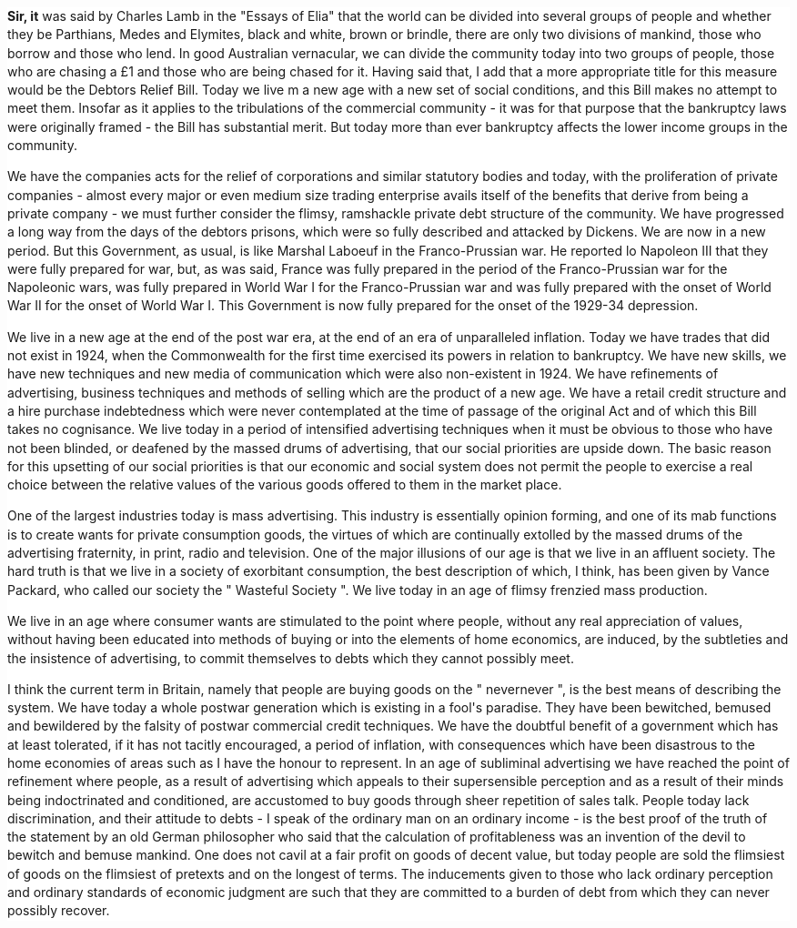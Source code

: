 
 **Sir, it** was said by Charles Lamb in the "Essays of Elia" that the world can be divided into several groups of people and whether they be Parthians, Medes and Elymites, black and white, brown or brindle, there are only two divisions of mankind, those who borrow and those who lend. In good Australian vernacular, we can divide the community today into two groups of people, those who are chasing a £1 and those who are being chased for it. Having said that, I add that a more appropriate title for this measure would be the Debtors Relief Bill. Today we live m a new age with a new set of social conditions, and this Bill makes no attempt to meet them. Insofar as it applies to the tribulations of the commercial community - it was for that purpose that the bankruptcy laws were originally framed - the Bill has substantial merit. But today more than ever bankruptcy affects the lower income groups in the community. 

We have the companies acts for the relief of corporations and similar statutory bodies and today, with the proliferation of private companies - almost every major or even medium size trading enterprise avails itself of the benefits that derive from being a private company - we must further consider the flimsy, ramshackle private debt structure of the community. We have progressed a long way from the days of the debtors prisons, which were so fully described and attacked by Dickens. We are now in a new period. But this Government, as usual, is like Marshal Laboeuf in the Franco-Prussian war. He reported lo Napoleon III that they were fully prepared for war, but, as was said, France was fully prepared in the period of the Franco-Prussian war for the Napoleonic wars, was fully prepared in World War I for the Franco-Prussian war and was fully prepared with the onset of World War II for the onset of World War I. This Government is now fully prepared for the onset of the 1929-34 depression. 

We live in a new age at the end of the post war era, at the end of an era of unparalleled inflation. Today we have trades that did not exist in 1924, when the Commonwealth for the first time exercised its powers in relation to bankruptcy. We have new skills, we have new techniques and new media of communication which were also non-existent in 1924. We have refinements of advertising, business techniques and methods of selling which are the product of a new age. We have a retail credit structure and a hire purchase indebtedness which were never contemplated at the time of passage of the original Act and of which this Bill takes no cognisance. We live today in a period of intensified advertising techniques when it must be obvious to those who have not been blinded, or deafened by the massed drums of advertising, that our social priorities are upside down. The basic reason for this upsetting of our social priorities is that our economic and social system does not permit the people to exercise a real choice between the relative values of the various goods offered to them in the market place. 

One of the largest industries today is mass advertising. This industry is essentially opinion forming, and one of its mab functions is to create wants for private consumption goods, the virtues of which are continually extolled by the massed drums of the advertising fraternity, in print, radio and television. One of the major illusions of our age is that we live in an affluent society. The hard truth is that we live in a society of exorbitant consumption, the best description of which, I think, has been given by Vance Packard, who called our society the " Wasteful Society ". We live today in an age of flimsy frenzied mass production. 

We live in an age where consumer wants are stimulated to the point where people, without any real appreciation of values, without having been educated into methods of buying or into the elements of home economics, are induced, by the subtleties and the insistence of advertising, to commit themselves to debts which they cannot possibly meet. 

I think the current term in Britain, namely that people are buying goods on the " nevernever ", is the best means of describing the system. We have today a whole postwar generation which is existing in a fool's paradise. They have been bewitched, bemused and bewildered by the falsity of postwar commercial credit techniques. We have the doubtful benefit of a government which has at least tolerated, if it has not tacitly encouraged, a period of inflation, with consequences which have been disastrous to the home economies of areas such as I have the honour to represent. In an age of subliminal advertising we have reached the point of refinement where people, as a result of advertising which appeals to their supersensible perception and as a result of their minds being indoctrinated and conditioned, are accustomed to buy goods through sheer repetition of sales talk. People today lack discrimination, and their attitude to debts - I speak of the ordinary man on an ordinary income - is the best proof of the truth of the statement by an old German philosopher who said that the calculation of profitableness was an invention of the devil to bewitch and bemuse mankind. One does not cavil at a fair profit on goods of decent value, but today people are sold the flimsiest of goods on the flimsiest of pretexts and on the longest of terms. The inducements given to those who lack ordinary perception and ordinary standards of economic judgment are such that they are committed to a burden of debt from which they can never possibly recover. 
